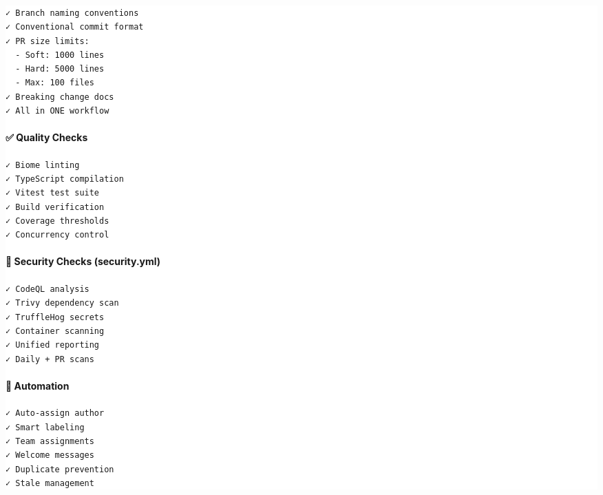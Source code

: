 ```text
✓ Branch naming conventions
✓ Conventional commit format
✓ PR size limits:
  - Soft: 1000 lines
  - Hard: 5000 lines
  - Max: 100 files
✓ Breaking change docs
✓ All in ONE workflow
```

</td>
<td>

#### ✅ Quality Checks

```text
✓ Biome linting
✓ TypeScript compilation
✓ Vitest test suite
✓ Build verification
✓ Coverage thresholds
✓ Concurrency control
```

</td>
</tr>
<tr>
<td>

#### 🔐 Security Checks (security.yml)

```text
✓ CodeQL analysis
✓ Trivy dependency scan
✓ TruffleHog secrets
✓ Container scanning
✓ Unified reporting
✓ Daily + PR scans
```

</td>
<td>

#### 🤖 Automation

```text
✓ Auto-assign author
✓ Smart labeling
✓ Team assignments
✓ Welcome messages
✓ Duplicate prevention
✓ Stale management
```

</td>
</tr>
</table>
